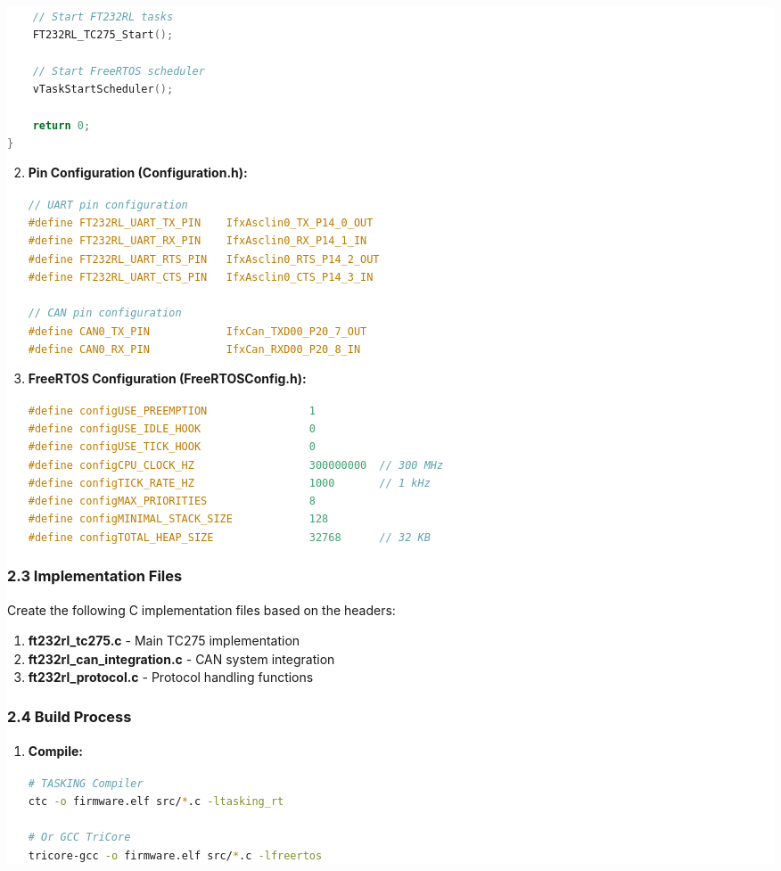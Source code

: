    ```c
       // Start FT232RL tasks
       FT232RL_TC275_Start();
       
       // Start FreeRTOS scheduler
       vTaskStartScheduler();
       
       return 0;
   }
   ```

2. **Pin Configuration (Configuration.h):**
   ```c
   // UART pin configuration
   #define FT232RL_UART_TX_PIN    IfxAsclin0_TX_P14_0_OUT
   #define FT232RL_UART_RX_PIN    IfxAsclin0_RX_P14_1_IN
   #define FT232RL_UART_RTS_PIN   IfxAsclin0_RTS_P14_2_OUT
   #define FT232RL_UART_CTS_PIN   IfxAsclin0_CTS_P14_3_IN
   
   // CAN pin configuration
   #define CAN0_TX_PIN            IfxCan_TXD00_P20_7_OUT
   #define CAN0_RX_PIN            IfxCan_RXD00_P20_8_IN
   ```

3. **FreeRTOS Configuration (FreeRTOSConfig.h):**
   ```c
   #define configUSE_PREEMPTION                1
   #define configUSE_IDLE_HOOK                 0
   #define configUSE_TICK_HOOK                 0
   #define configCPU_CLOCK_HZ                  300000000  // 300 MHz
   #define configTICK_RATE_HZ                  1000       // 1 kHz
   #define configMAX_PRIORITIES                8
   #define configMINIMAL_STACK_SIZE            128
   #define configTOTAL_HEAP_SIZE               32768      // 32 KB
   ```

### 2.3 Implementation Files

Create the following C implementation files based on the headers:

1. **ft232rl_tc275.c** - Main TC275 implementation
2. **ft232rl_can_integration.c** - CAN system integration
3. **ft232rl_protocol.c** - Protocol handling functions

### 2.4 Build Process

1. **Compile:**
   ```bash
   # TASKING Compiler
   ctc -o firmware.elf src/*.c -ltasking_rt
   
   # Or GCC TriCore
   tricore-gcc -o firmware.elf src/*.c -lfreertos
   ```
